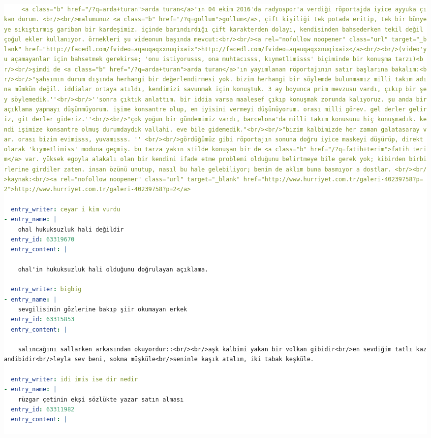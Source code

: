 ```yaml
     <a class="b" href="/?q=arda+turan">arda turan</a>'ın 04 ekim 2016'da radyospor'a verdiği röportajda iyice ayyuka çıkan durum. <br/><br/>malumunuz <a class="b" href="/?q=gollum">gollum</a>, çift kişiliği tek potada eritip, tek bir bünyeye sıkıştırmış gariban bir kardeşimiz. içinde barındırdığı çift karakterden dolayı, kendisinden bahsederken tekil değil çoğul ekler kullanıyor. örnekleri şu videonun başında mevcut:<br/><br/><a rel="nofollow noopener" class="url" target="_blank" href="http://facedl.com/fvideo=aqauqaqxxnuqixaix">http://facedl.com/fvideo=aqauqaqxxnuqixaix</a><br/><br/>(video'yu açamayanlar için bahsetmek gerekirse; 'onu istiyorusss, ona muhtacısss, kıymetlimisss' biçiminde bir konuşma tarzı)<br/><br/>şimdi de <a class="b" href="/?q=arda+turan">arda turan</a>'ın yayımlanan röportajının satır başlarına bakalım:<br/><br/>"şahsımın durum dışında herhangi bir değerlendirmesi yok. bizim herhangi bir söylemde bulunmamız milli takım adına mümkün değil. iddialar ortaya atıldı, kendimizi savunmak için konuştuk. 3 ay boyunca prim mevzusu vardı, çıkıp bir şey söylemedik.''<br/><br/>''sonra çıktık anlattım. bir iddia varsa maalesef çıkıp konuşmak zorunda kalıyoruz. şu anda bir açıklama yapmayı düşünmüyorum. işime konsantre olup, en iyisini vermeyi düşünüyorum. orası milli görev. gel derler geliriz, git derler gideriz.''<br/><br/>"çok yoğun bir gündemimiz vardı, barcelona'da milli takım konusunu hiç konuşmadık. kendi işimize konsantre olmuş durumdaydık vallahi. eve bile gidemedik."<br/><br/>"bizim kalbimizde her zaman galatasaray var. orası bizim evimisss, yuvamısss. '' <br/><br/>gördüğümüz gibi röportajın sonuna doğru iyice maskeyi düşürüp, direkt olarak 'kıymetlimiss' moduna geçmiş. bu tarza yakın stilde konuşan bir de <a class="b" href="/?q=fatih+terim">fatih terim</a> var. yüksek egoyla alakalı olan bir kendini ifade etme problemi olduğunu belirtmeye bile gerek yok; kibirden birbirlerine girdiler zaten. insan özünü unutup, nasıl bu hale gelebiliyor; benim de aklım buna basmıyor a dostlar. <br/><br/>kaynak:<br/><a rel="nofollow noopener" class="url" target="_blank" href="http://www.hurriyet.com.tr/galeri-40239758?p=2">http://www.hurriyet.com.tr/galeri-40239758?p=2</a>
   
  entry_writer: ceyar i kim vurdu
- entry_name: |
    ohal hukuksuzluk hali değildir
  entry_id: 63319670
  entry_content: |
    
    ohal'in hukuksuzluk hali olduğunu doğrulayan açıklama.
    
  entry_writer: bigbig
- entry_name: |
    sevgilisinin gözlerine bakıp şiir okumayan erkek
  entry_id: 63315853
  entry_content: |
    
    salıncağını sallarken arkasından okuyordur::<br/><br/>aşk kalbimi yakan bir volkan gibidir<br/>en sevdiğim tatlı kazandibidir<br/>leyla sev beni, sokma müşküle<br/>seninle kaşık atalım, iki tabak keşküle.
   
  entry_writer: idi imis ise dir nedir
- entry_name: |
    rüzgar çetinin ekşi sözlükte yazar satın alması
  entry_id: 63311982
  entry_content: |
    
```